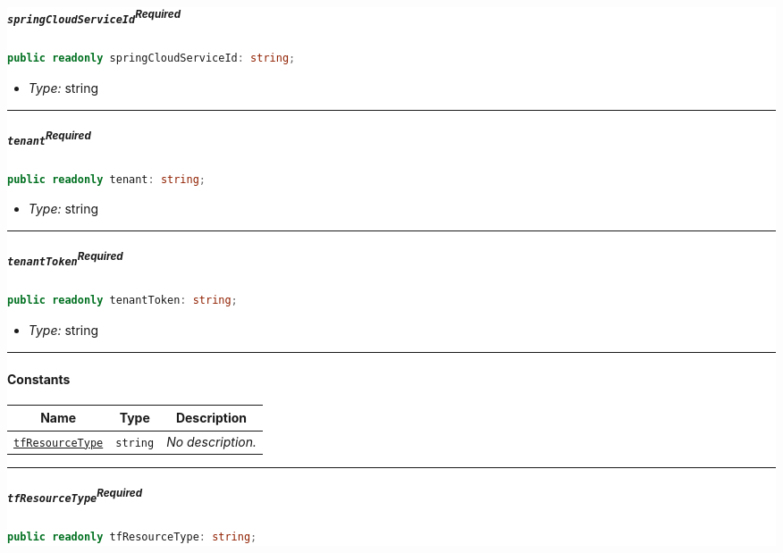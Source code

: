 ##### `springCloudServiceId`<sup>Required</sup> <a name="springCloudServiceId" id="@cdktf/provider-azurerm.springCloudDynatraceApplicationPerformanceMonitoring.SpringCloudDynatraceApplicationPerformanceMonitoring.property.springCloudServiceId"></a>

```typescript
public readonly springCloudServiceId: string;
```

- *Type:* string

---

##### `tenant`<sup>Required</sup> <a name="tenant" id="@cdktf/provider-azurerm.springCloudDynatraceApplicationPerformanceMonitoring.SpringCloudDynatraceApplicationPerformanceMonitoring.property.tenant"></a>

```typescript
public readonly tenant: string;
```

- *Type:* string

---

##### `tenantToken`<sup>Required</sup> <a name="tenantToken" id="@cdktf/provider-azurerm.springCloudDynatraceApplicationPerformanceMonitoring.SpringCloudDynatraceApplicationPerformanceMonitoring.property.tenantToken"></a>

```typescript
public readonly tenantToken: string;
```

- *Type:* string

---

#### Constants <a name="Constants" id="Constants"></a>

| **Name** | **Type** | **Description** |
| --- | --- | --- |
| <code><a href="#@cdktf/provider-azurerm.springCloudDynatraceApplicationPerformanceMonitoring.SpringCloudDynatraceApplicationPerformanceMonitoring.property.tfResourceType">tfResourceType</a></code> | <code>string</code> | *No description.* |

---

##### `tfResourceType`<sup>Required</sup> <a name="tfResourceType" id="@cdktf/provider-azurerm.springCloudDynatraceApplicationPerformanceMonitoring.SpringCloudDynatraceApplicationPerformanceMonitoring.property.tfResourceType"></a>

```typescript
public readonly tfResourceType: string;
```
